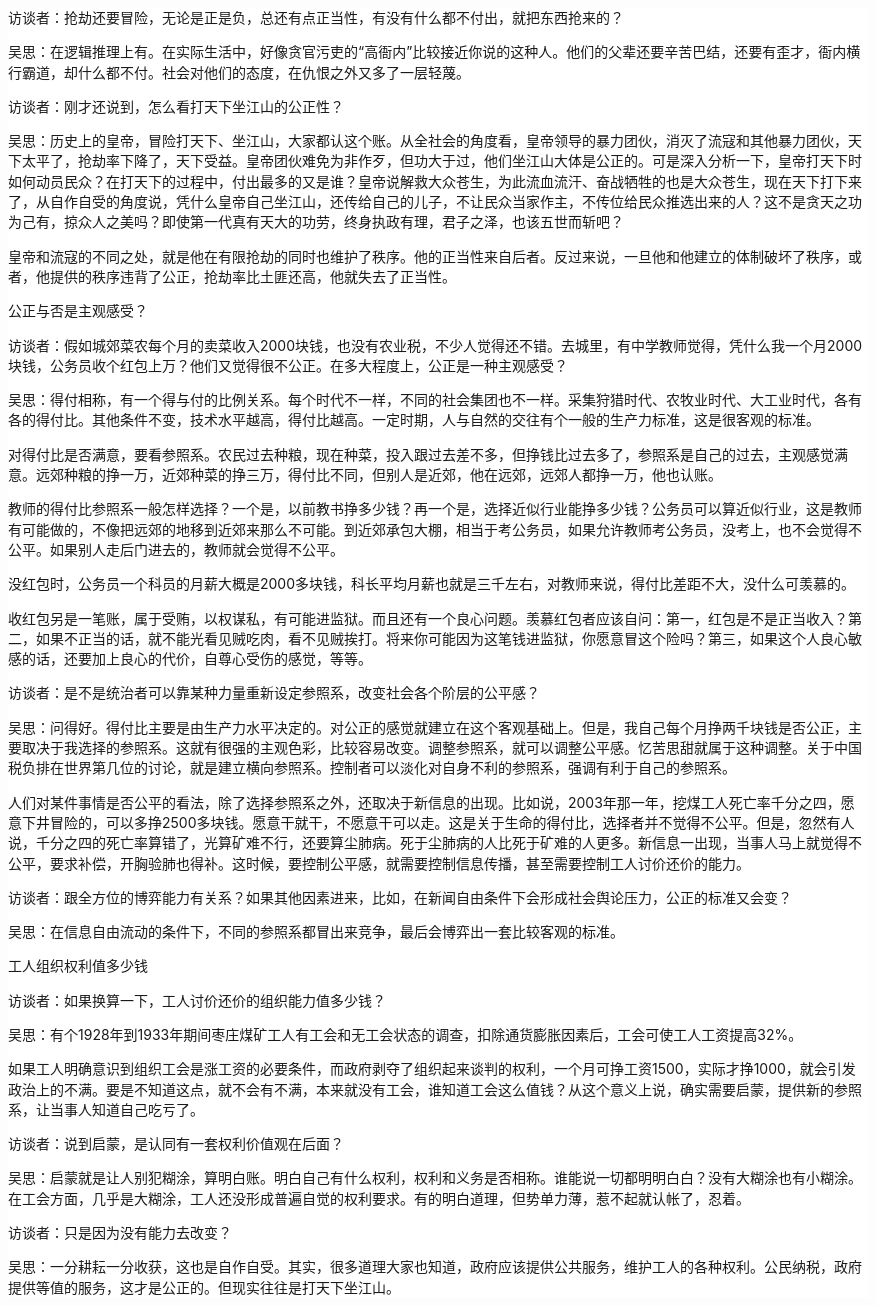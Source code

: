 访谈者：抢劫还要冒险，无论是正是负，总还有点正当性，有没有什么都不付出，就把东西抢来的？

吴思：在逻辑推理上有。在实际生活中，好像贪官污吏的“高衙内”比较接近你说的这种人。他们的父辈还要辛苦巴结，还要有歪才，衙内横行霸道，却什么都不付。社会对他们的态度，在仇恨之外又多了一层轻蔑。

访谈者：刚才还说到，怎么看打天下坐江山的公正性？

吴思：历史上的皇帝，冒险打天下、坐江山，大家都认这个账。从全社会的角度看，皇帝领导的暴力团伙，消灭了流寇和其他暴力团伙，天下太平了，抢劫率下降了，天下受益。皇帝团伙难免为非作歹，但功大于过，他们坐江山大体是公正的。可是深入分析一下，皇帝打天下时如何动员民众？在打天下的过程中，付出最多的又是谁？皇帝说解救大众苍生，为此流血流汗、奋战牺牲的也是大众苍生，现在天下打下来了，从自作自受的角度说，凭什么皇帝自己坐江山，还传给自己的儿子，不让民众当家作主，不传位给民众推选出来的人？这不是贪天之功为己有，掠众人之美吗？即使第一代真有天大的功劳，终身执政有理，君子之泽，也该五世而斩吧？

皇帝和流寇的不同之处，就是他在有限抢劫的同时也维护了秩序。他的正当性来自后者。反过来说，一旦他和他建立的体制破坏了秩序，或者，他提供的秩序违背了公正，抢劫率比土匪还高，他就失去了正当性。

公正与否是主观感受？

访谈者：假如城郊菜农每个月的卖菜收入2000块钱，也没有农业税，不少人觉得还不错。去城里，有中学教师觉得，凭什么我一个月2000块钱，公务员收个红包上万？他们又觉得很不公正。在多大程度上，公正是一种主观感受？

吴思：得付相称，有一个得与付的比例关系。每个时代不一样，不同的社会集团也不一样。采集狩猎时代、农牧业时代、大工业时代，各有各的得付比。其他条件不变，技术水平越高，得付比越高。一定时期，人与自然的交往有个一般的生产力标准，这是很客观的标准。

对得付比是否满意，要看参照系。农民过去种粮，现在种菜，投入跟过去差不多，但挣钱比过去多了，参照系是自己的过去，主观感觉满意。远郊种粮的挣一万，近郊种菜的挣三万，得付比不同，但别人是近郊，他在远郊，远郊人都挣一万，他也认账。

教师的得付比参照系一般怎样选择？一个是，以前教书挣多少钱？再一个是，选择近似行业能挣多少钱？公务员可以算近似行业，这是教师有可能做的，不像把远郊的地移到近郊来那么不可能。到近郊承包大棚，相当于考公务员，如果允许教师考公务员，没考上，也不会觉得不公平。如果别人走后门进去的，教师就会觉得不公平。

没红包时，公务员一个科员的月薪大概是2000多块钱，科长平均月薪也就是三千左右，对教师来说，得付比差距不大，没什么可羡慕的。

收红包另是一笔账，属于受贿，以权谋私，有可能进监狱。而且还有一个良心问题。羡慕红包者应该自问：第一，红包是不是正当收入？第二，如果不正当的话，就不能光看见贼吃肉，看不见贼挨打。将来你可能因为这笔钱进监狱，你愿意冒这个险吗？第三，如果这个人良心敏感的话，还要加上良心的代价，自尊心受伤的感觉，等等。

访谈者：是不是统治者可以靠某种力量重新设定参照系，改变社会各个阶层的公平感？

吴思：问得好。得付比主要是由生产力水平决定的。对公正的感觉就建立在这个客观基础上。但是，我自己每个月挣两千块钱是否公正，主要取决于我选择的参照系。这就有很强的主观色彩，比较容易改变。调整参照系，就可以调整公平感。忆苦思甜就属于这种调整。关于中国税负排在世界第几位的讨论，就是建立横向参照系。控制者可以淡化对自身不利的参照系，强调有利于自己的参照系。

人们对某件事情是否公平的看法，除了选择参照系之外，还取决于新信息的出现。比如说，2003年那一年，挖煤工人死亡率千分之四，愿意下井冒险的，可以多挣2500多块钱。愿意干就干，不愿意干可以走。这是关于生命的得付比，选择者并不觉得不公平。但是，忽然有人说，千分之四的死亡率算错了，光算矿难不行，还要算尘肺病。死于尘肺病的人比死于矿难的人更多。新信息一出现，当事人马上就觉得不公平，要求补偿，开胸验肺也得补。这时候，要控制公平感，就需要控制信息传播，甚至需要控制工人讨价还价的能力。

访谈者：跟全方位的博弈能力有关系？如果其他因素进来，比如，在新闻自由条件下会形成社会舆论压力，公正的标准又会变？

吴思：在信息自由流动的条件下，不同的参照系都冒出来竞争，最后会博弈出一套比较客观的标准。

工人组织权利值多少钱

访谈者：如果换算一下，工人讨价还价的组织能力值多少钱？

吴思：有个1928年到1933年期间枣庄煤矿工人有工会和无工会状态的调查，扣除通货膨胀因素后，工会可使工人工资提高32%。

如果工人明确意识到组织工会是涨工资的必要条件，而政府剥夺了组织起来谈判的权利，一个月可挣工资1500，实际才挣1000，就会引发政治上的不满。要是不知道这点，就不会有不满，本来就没有工会，谁知道工会这么值钱？从这个意义上说，确实需要启蒙，提供新的参照系，让当事人知道自己吃亏了。

访谈者：说到启蒙，是认同有一套权利价值观在后面？

吴思：启蒙就是让人别犯糊涂，算明白账。明白自己有什么权利，权利和义务是否相称。谁能说一切都明明白白？没有大糊涂也有小糊涂。在工会方面，几乎是大糊涂，工人还没形成普遍自觉的权利要求。有的明白道理，但势单力薄，惹不起就认帐了，忍着。

访谈者：只是因为没有能力去改变？

吴思：一分耕耘一分收获，这也是自作自受。其实，很多道理大家也知道，政府应该提供公共服务，维护工人的各种权利。公民纳税，政府提供等值的服务，这才是公正的。但现实往往是打天下坐江山。
